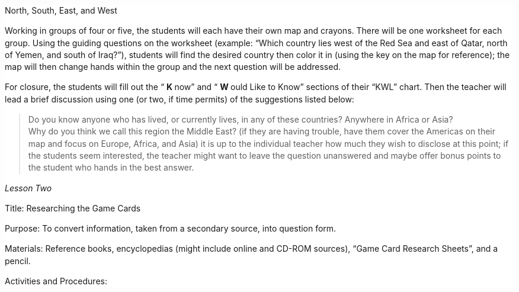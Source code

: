 North, South, East, and West
</dt>
</dt>
</dt>
</dt>
</dt>
</dl>
</blockquote>
Working in groups of four or five, the students will each have their own map and crayons. There will be one worksheet for each group. Using the guiding questions on the worksheet (example: “Which country lies west of the Red Sea and east of Qatar, north of Yemen, and south of Iraq?”), students will find the desired country then color it in (using the key on the map for reference); the map will then change hands within the group and the next question will be addressed.
<p>
For closure, the students will fill out the “
<b>
K
</b>
now” and “
<b>
W
</b>
ould Like to Know” sections of their “KWL” chart. Then the teacher will lead a brief discussion using one (or two, if time permits) of the suggestions listed below:
</p>
<blockquote>
<dl>
<dt>
Do you know anyone who has lived, or currently lives, in any of these countries? Anywhere in Africa or Asia?
<dt>
Why do you think we call this region the Middle East? (if they are having trouble, have them cover the Americas on their map and focus on Europe, Africa, and Asia) it is up to the individual teacher how much they wish to disclose at this point; if the students seem interested, the teacher might want to leave the question unanswered and maybe offer bonus points to the student who hands in the best answer.
</dt>
</dt>
</dl>
</blockquote>
<p>
<i>
Lesson Two
</i>
</p>
<p>
Title: Researching the Game Cards
</p>
<p>
Purpose: To convert information, taken from a secondary source, into question form.
</p>
<p>
Materials: Reference books, encyclopedias (might include online and CD-ROM sources), “Game Card Research Sheets”, and a pencil.
</p>
<p>
Activities and Procedures:
</p>
<blockquote>
<dl>
<dt>